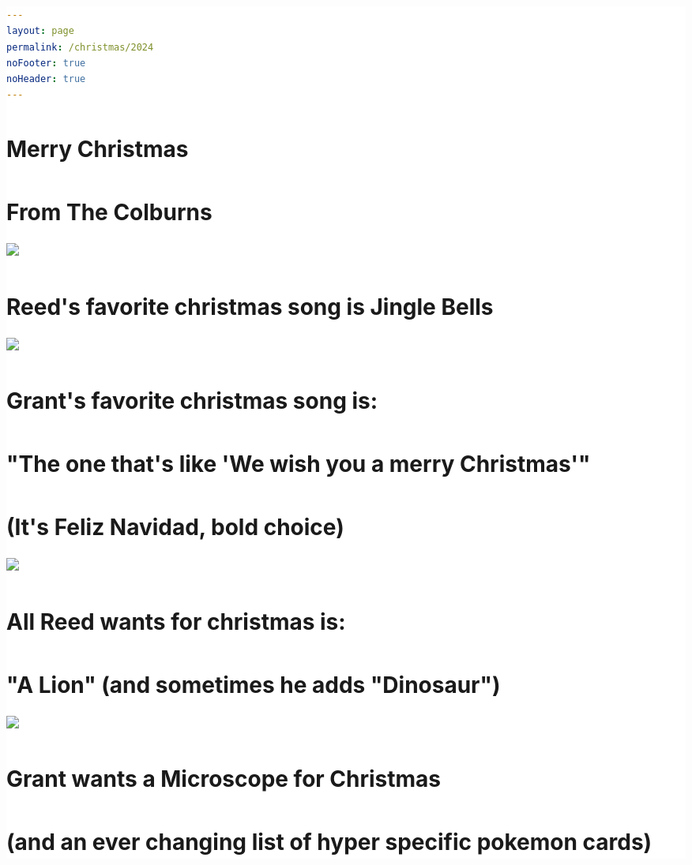 ```yaml
---
layout: page
permalink: /christmas/2024
noFooter: true
noHeader: true
---
```


<h1 class="script">Merry Christmas</h1>
<h1 class="script small">From The Colburns</h1>

<div class="flip-card">
  <div class="flip-card-inner">
    <div class="flip-card-front">
    <img class="picture" src="/uploads/2024/candycane.jpg" />
    </div>
    <div class="flip-card-back">
      <h1>Reed's favorite christmas song is Jingle Bells</h1>
    </div>
  </div>
</div>

<div class="flip-card">
  <div class="flip-card-inner">
    <div class="flip-card-front">
   <img class="picture" src="/uploads/2024/grant.jpg" />
    </div>
    <div class="flip-card-back">
      <h1>Grant's favorite christmas song is:</h1>
      <h1>"The one that's like 'We wish you a merry Christmas'"</h1>
      <h1>(It's Feliz Navidad, bold choice)</h1>
    </div>
  </div>
</div>

<div class="flip-card">
  <div class="flip-card-inner">
    <div class="flip-card-front">
    <img class="picture" src="/uploads/2024/reed.jpg" />
    </div>
    <div class="flip-card-back">
      <h1>All Reed wants for christmas is:</h1>
      <h1>"A Lion" (and sometimes he adds "Dinosaur")</h1>
    </div>
  </div>
</div>

<div class="flip-card">
  <div class="flip-card-inner">
    <div class="flip-card-front">
    <img class="picture" src="/uploads/2024/both.jpg" />
    </div>
    <div class="flip-card-back">
      <h1>Grant wants a Microscope for Christmas</h1>
      <h1>(and an ever changing list of hyper specific pokemon cards)</h1>
    </div>
  </div>
</div>
